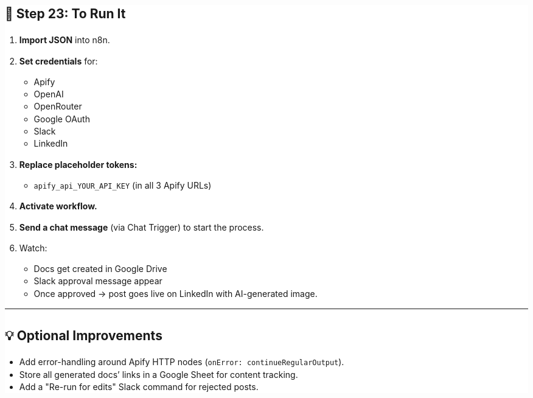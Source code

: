 
## 🚀 Step 23: To Run It

1. **Import JSON** into n8n.
2. **Set credentials** for:

   * Apify
   * OpenAI
   * OpenRouter
   * Google OAuth
   * Slack
   * LinkedIn
3. **Replace placeholder tokens:**

   * `apify_api_YOUR_API_KEY` (in all 3 Apify URLs)
4. **Activate workflow.**
5. **Send a chat message** (via Chat Trigger) to start the process.
6. Watch:

   * Docs get created in Google Drive
   * Slack approval message appear
   * Once approved → post goes live on LinkedIn with AI-generated image.

---

## 💡 Optional Improvements

* Add error-handling around Apify HTTP nodes (`onError: continueRegularOutput`).
* Store all generated docs’ links in a Google Sheet for content tracking.
* Add a "Re-run for edits" Slack command for rejected posts.



